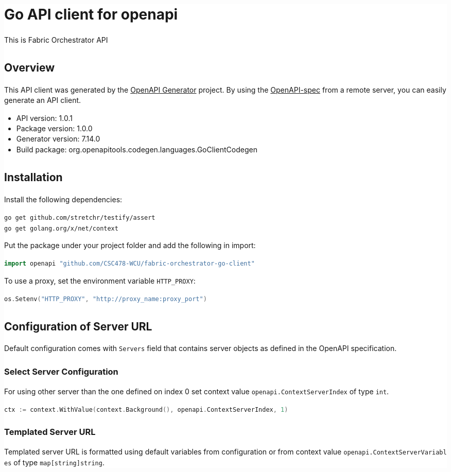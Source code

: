 # Go API client for openapi

This is Fabric Orchestrator API

## Overview
This API client was generated by the [OpenAPI Generator](https://openapi-generator.tech) project.  By using the [OpenAPI-spec](https://www.openapis.org/) from a remote server, you can easily generate an API client.

- API version: 1.0.1
- Package version: 1.0.0
- Generator version: 7.14.0
- Build package: org.openapitools.codegen.languages.GoClientCodegen

## Installation

Install the following dependencies:

```sh
go get github.com/stretchr/testify/assert
go get golang.org/x/net/context
```

Put the package under your project folder and add the following in import:

```go
import openapi "github.com/CSC478-WCU/fabric-orchestrator-go-client"
```

To use a proxy, set the environment variable `HTTP_PROXY`:

```go
os.Setenv("HTTP_PROXY", "http://proxy_name:proxy_port")
```

## Configuration of Server URL

Default configuration comes with `Servers` field that contains server objects as defined in the OpenAPI specification.

### Select Server Configuration

For using other server than the one defined on index 0 set context value `openapi.ContextServerIndex` of type `int`.

```go
ctx := context.WithValue(context.Background(), openapi.ContextServerIndex, 1)
```

### Templated Server URL

Templated server URL is formatted using default variables from configuration or from context value `openapi.ContextServerVariables` of type `map[string]string`.

